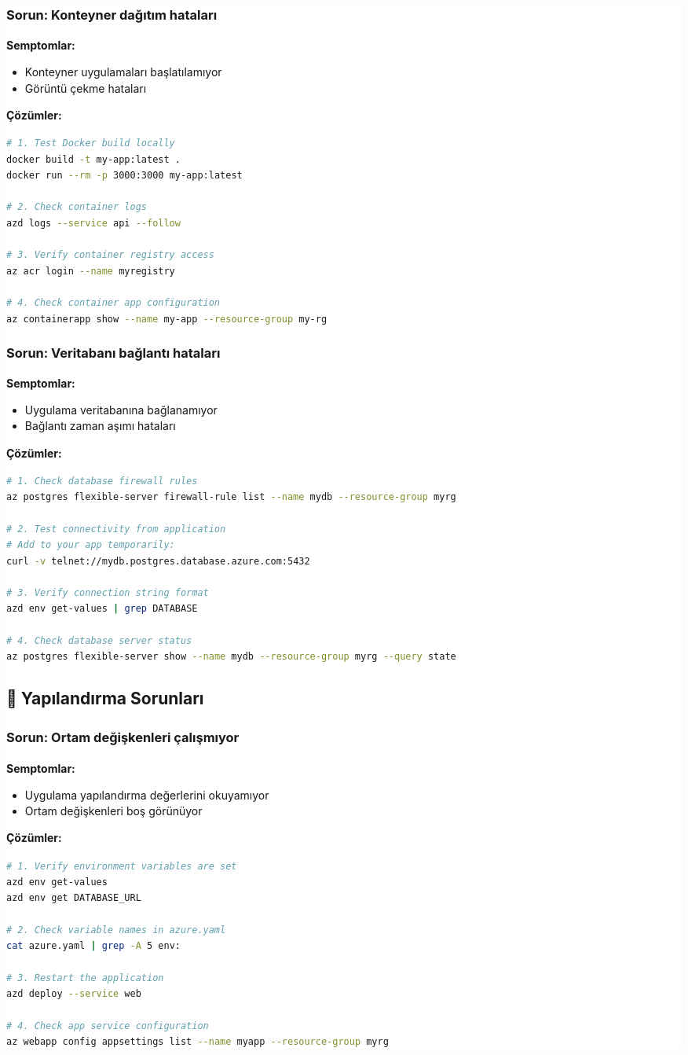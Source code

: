 ### Sorun: Konteyner dağıtım hataları
**Semptomlar:**
- Konteyner uygulamaları başlatılamıyor
- Görüntü çekme hataları

**Çözümler:**
```bash
# 1. Test Docker build locally
docker build -t my-app:latest .
docker run --rm -p 3000:3000 my-app:latest

# 2. Check container logs
azd logs --service api --follow

# 3. Verify container registry access
az acr login --name myregistry

# 4. Check container app configuration
az containerapp show --name my-app --resource-group my-rg
```

### Sorun: Veritabanı bağlantı hataları
**Semptomlar:**
- Uygulama veritabanına bağlanamıyor
- Bağlantı zaman aşımı hataları

**Çözümler:**
```bash
# 1. Check database firewall rules
az postgres flexible-server firewall-rule list --name mydb --resource-group myrg

# 2. Test connectivity from application
# Add to your app temporarily:
curl -v telnet://mydb.postgres.database.azure.com:5432

# 3. Verify connection string format
azd env get-values | grep DATABASE

# 4. Check database server status
az postgres flexible-server show --name mydb --resource-group myrg --query state
```

## 🔧 Yapılandırma Sorunları

### Sorun: Ortam değişkenleri çalışmıyor
**Semptomlar:**
- Uygulama yapılandırma değerlerini okuyamıyor
- Ortam değişkenleri boş görünüyor

**Çözümler:**
```bash
# 1. Verify environment variables are set
azd env get-values
azd env get DATABASE_URL

# 2. Check variable names in azure.yaml
cat azure.yaml | grep -A 5 env:

# 3. Restart the application
azd deploy --service web

# 4. Check app service configuration
az webapp config appsettings list --name myapp --resource-group myrg
```
